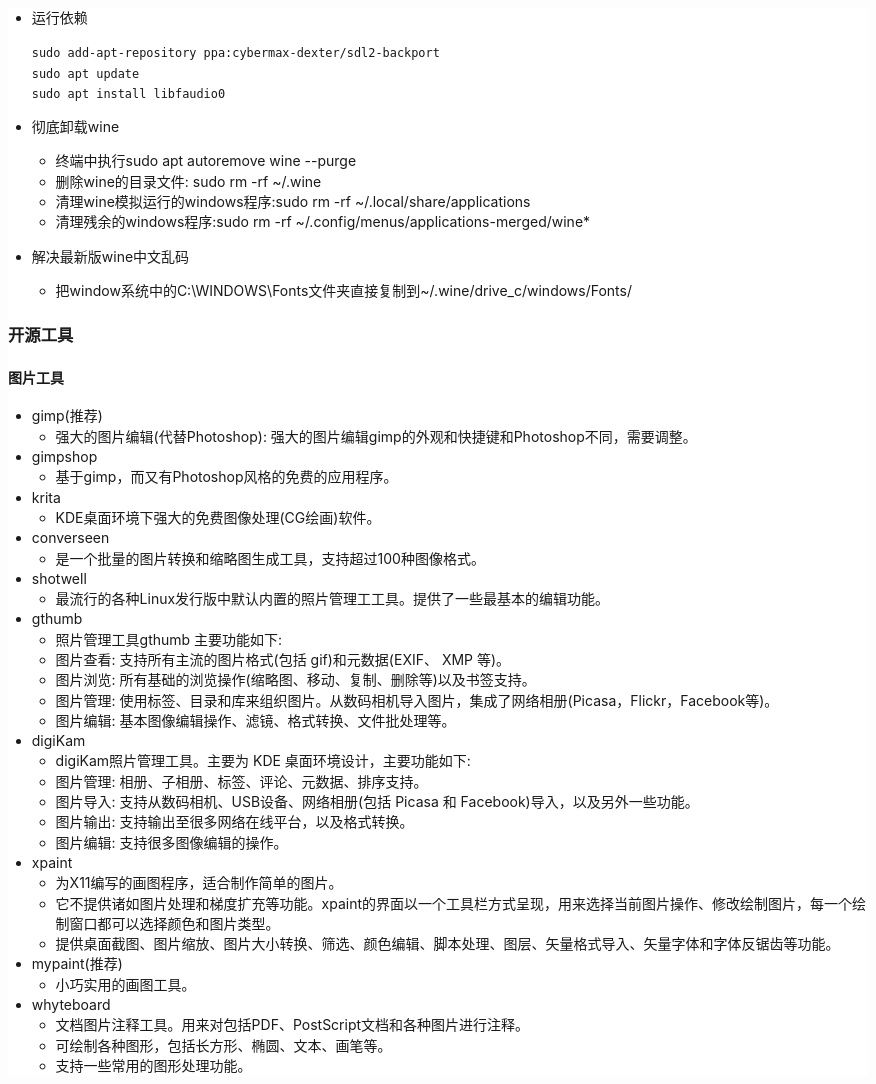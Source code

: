 * 运行依赖
    ```
    sudo add-apt-repository ppa:cybermax-dexter/sdl2-backport
    sudo apt update
    sudo apt install libfaudio0
    ```

* 彻底卸载wine
    * 终端中执行sudo apt autoremove wine --purge
    * 删除wine的目录文件: sudo rm -rf ~/.wine
    * 清理wine模拟运行的windows程序:sudo rm -rf ~/.local/share/applications
    * 清理残余的windows程序:sudo rm -rf ~/.config/menus/applications-merged/wine*

* 解决最新版wine中文乱码
    * 把window系统中的C:\WINDOWS\Fonts文件夹直接复制到~/.wine/drive_c/windows/Fonts/

### 开源工具

#### 图片工具

* gimp(推荐)
    * 强大的图片编辑(代替Photoshop): 强大的图片编辑gimp的外观和快捷键和Photoshop不同，需要调整。
* gimpshop
    * 基于gimp，而又有Photoshop风格的免费的应用程序。
* krita
    * KDE桌面环境下强大的免费图像处理(CG绘画)软件。
* converseen
    * 是一个批量的图片转换和缩略图生成工具，支持超过100种图像格式。
* shotwell
    * 最流行的各种Linux发行版中默认内置的照片管理工工具。提供了一些最基本的编辑功能。
* gthumb
    * 照片管理工具gthumb 主要功能如下:
    * 图片查看: 支持所有主流的图片格式(包括 gif)和元数据(EXIF、 XMP 等)。
    * 图片浏览: 所有基础的浏览操作(缩略图、移动、复制、删除等)以及书签支持。
    * 图片管理: 使用标签、目录和库来组织图片。从数码相机导入图片，集成了网络相册(Picasa，Flickr，Facebook等)。
    * 图片编辑: 基本图像编辑操作、滤镜、格式转换、文件批处理等。
* digiKam
    * digiKam照片管理工具。主要为 KDE 桌面环境设计，主要功能如下:
    * 图片管理: 相册、子相册、标签、评论、元数据、排序支持。
    * 图片导入: 支持从数码相机、USB设备、网络相册(包括 Picasa 和 Facebook)导入，以及另外一些功能。
    * 图片输出: 支持输出至很多网络在线平台，以及格式转换。
    * 图片编辑: 支持很多图像编辑的操作。
* xpaint
    * 为X11编写的画图程序，适合制作简单的图片。
    * 它不提供诸如图片处理和梯度扩充等功能。xpaint的界面以一个工具栏方式呈现，用来选择当前图片操作、修改绘制图片，每一个绘制窗口都可以选择颜色和图片类型。
    * 提供桌面截图、图片缩放、图片大小转换、筛选、颜色编辑、脚本处理、图层、矢量格式导入、矢量字体和字体反锯齿等功能。
* mypaint(推荐)
    * 小巧实用的画图工具。
* whyteboard
    * 文档图片注释工具。用来对包括PDF、PostScript文档和各种图片进行注释。
    * 可绘制各种图形，包括长方形、椭圆、文本、画笔等。
    * 支持一些常用的图形处理功能。
